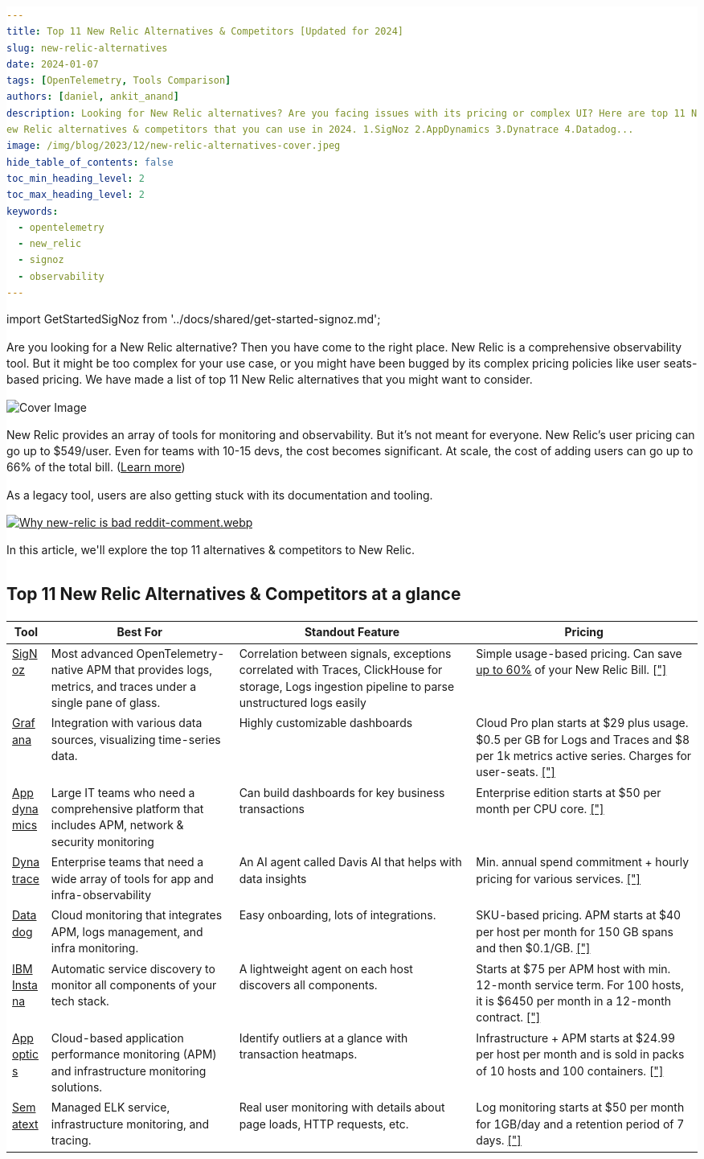 ```yaml
---
title: Top 11 New Relic Alternatives & Competitors [Updated for 2024]
slug: new-relic-alternatives
date: 2024-01-07
tags: [OpenTelemetry, Tools Comparison]
authors: [daniel, ankit_anand]
description: Looking for New Relic alternatives? Are you facing issues with its pricing or complex UI? Here are top 11 New Relic alternatives & competitors that you can use in 2024. 1.SigNoz 2.AppDynamics 3.Dynatrace 4.Datadog...
image: /img/blog/2023/12/new-relic-alternatives-cover.jpeg
hide_table_of_contents: false
toc_min_heading_level: 2
toc_max_heading_level: 2
keywords:
  - opentelemetry
  - new_relic
  - signoz
  - observability
---
```


<head>
  <link rel="canonical" href="https://signoz.io/blog/new-relic-alternatives/"/>
</head>

import GetStartedSigNoz from '../docs/shared/get-started-signoz.md';

Are you looking for a New Relic alternative? Then you have come to the right place. New Relic is a comprehensive observability tool. But it might be too complex for your use case, or you might have been bugged by its complex pricing policies like user seats-based pricing. We have made a list of top 11 New Relic alternatives that you might want to consider.


![Cover Image](/img/blog/2023/12/new-relic-alternatives-cover.webp)

New Relic provides an array of tools for monitoring and observability. But it’s not meant for everyone. New Relic’s user pricing can go up to $549/user. Even for teams with 10-15 devs, the cost becomes significant. At scale, the cost of adding users can go up to 66% of the total bill. ([Learn more](https://signoz.io/blog/pricing-comparison-signoz-vs-datadog-vs-newrelic-vs-grafana/#no-user-based-pricing-collaborate-seamlessly-with-signoz))

As a legacy tool, users are also getting stuck with its documentation and tooling.

[![Why new-relic is bad reddit-comment.webp](/img/blog/2023/09/new-relic-reddit-comment.webp)](https://www.reddit.com/r/devops/comments/11prydv/why_is_newrelic_so_bad/)

In this article, we'll explore the top 11 alternatives & competitors to New Relic.

## Top 11 New Relic Alternatives & Competitors at a glance

| Tool | Best For | Standout Feature | Pricing |
| --- | --- | --- | --- |
| [SigNoz](#signoz-open-source) | Most advanced OpenTelemetry-native APM that provides logs, metrics, and traces under a single pane of glass. | Correlation between signals, exceptions correlated with Traces, ClickHouse for storage, Logs ingestion pipeline to parse unstructured logs easily | Simple usage-based pricing. Can save [up to 60%](https://signoz.io/blog/pricing-comparison-signoz-vs-datadog-vs-newrelic-vs-grafana/) of your New Relic Bill. [["]](https://signoz.io/pricing/) |
| [Grafana](#grafana---loki-tempo-mimir) | Integration with various data sources, visualizing time-series data. | Highly customizable dashboards | Cloud Pro plan starts at $29 plus usage. $0.5 per GB for Logs and Traces and $8 per 1k metrics active series. Charges for user-seats. <a href = "https://grafana.com/pricing" rel="noopener noreferrer nofollow" target="_blank" >["]</a> |
| [Appdynamics](#appdynamics) | Large IT teams who need a comprehensive platform that includes APM, network & security monitoring | Can build dashboards for key business transactions | Enterprise edition starts at $50 per month per CPU core. <a href = "https://www.appdynamics.com/pricing" rel="noopener noreferrer nofollow" target="_blank" >["]</a> |
| [Dynatrace](#dynatrace) | Enterprise teams that need a wide array of tools for app and infra-observability | An AI agent called Davis AI that helps with data insights | Min. annual spend commitment + hourly pricing for various services. <a href = "https://www.dynatrace.com/pricing" rel="noopener noreferrer nofollow" target="_blank" >["]</a> |
| [Datadog](#datadog) | Cloud monitoring that integrates APM, logs management, and infra monitoring. | Easy onboarding, lots of integrations. | SKU-based pricing. APM starts at $40 per host per month for 150 GB spans and then $0.1/GB. <a href = "https://www.datadoghq.com/pricing" rel="noopener noreferrer nofollow" target="_blank" >["]</a> |
| [IBM Instana](#instana) | Automatic service discovery to monitor all components of your tech stack. | A lightweight agent on each host discovers all components. | Starts at $75 per APM host with min. 12-month service term. For 100 hosts, it is $6450 per month in a 12-month contract. <a href = "https://www.ibm.com/products/instana/pricing" rel="noopener noreferrer nofollow" target="_blank" >["]</a> |
| [Appoptics](#appoptics-solarwinds) | Cloud-based application performance monitoring (APM) and infrastructure monitoring solutions. | Identify outliers at a glance with transaction heatmaps. | Infrastructure + APM starts at $24.99 per host per month and is sold in packs of 10 hosts and 100 containers. <a href = "https://www.solarwinds.com/appoptics" rel="noopener noreferrer nofollow" target="_blank" >["]</a> |
| [Sematext](#sematext) | Managed ELK service, infrastructure monitoring, and tracing. | Real user monitoring with details about page loads, HTTP requests, etc. | Log monitoring starts at $50 per month for 1GB/day and a retention period of 7 days. <a href = "https://sematext.com/pricing/" rel="noopener noreferrer nofollow" target="_blank" >["]</a> |